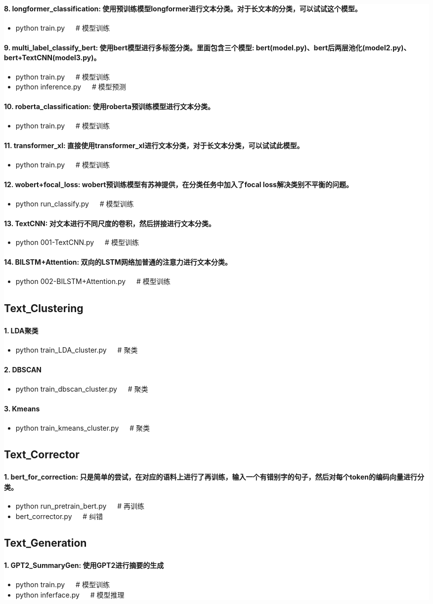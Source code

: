 #### 8. longformer_classification: 使用预训练模型longformer进行文本分类。对于长文本的分类，可以试试这个模型。
- python train.py   &emsp;  # 模型训练

#### 9. multi_label_classify_bert: 使用bert模型进行多标签分类。里面包含三个模型: bert(model.py)、bert后两层池化(model2.py)、bert+TextCNN(model3.py)。
- python train.py  &emsp;  # 模型训练
- python inference.py  &emsp; # 模型预测

#### 10. roberta_classification: 使用roberta预训练模型进行文本分类。
- python train.py  &emsp;  # 模型训练

#### 11. transformer_xl: 直接使用transformer_xl进行文本分类，对于长文本分类，可以试试此模型。
- python train.py  &emsp;  # 模型训练

#### 12. wobert+focal_loss: wobert预训练模型有苏神提供，在分类任务中加入了focal loss解决类别不平衡的问题。
- python run_classify.py   &emsp; # 模型训练


#### 13. TextCNN: 对文本进行不同尺度的卷积，然后拼接进行文本分类。
- python 001-TextCNN.py &emsp;  # 模型训练

#### 14. BILSTM+Attention: 双向的LSTM网络加普通的注意力进行文本分类。
- python 002-BILSTM+Attention.py  &emsp;  # 模型训练


## Text_Clustering
#### 1. LDA聚类
- python train_LDA_cluster.py  &emsp; # 聚类

#### 2. DBSCAN
- python train_dbscan_cluster.py   &emsp; # 聚类

#### 3. Kmeans
- python train_kmeans_cluster.py   &emsp; # 聚类

## Text_Corrector
#### 1. bert_for_correction: 只是简单的尝试，在对应的语料上进行了再训练，输入一个有错别字的句子，然后对每个token的编码向量进行分类。
- python run_pretrain_bert.py  &emsp; # 再训练
- bert_corrector.py   &emsp; # 纠错

## Text_Generation
#### 1. GPT2_SummaryGen: 使用GPT2进行摘要的生成
- python train.py  &emsp; # 模型训练
- python inferface.py  &emsp; # 模型推理
